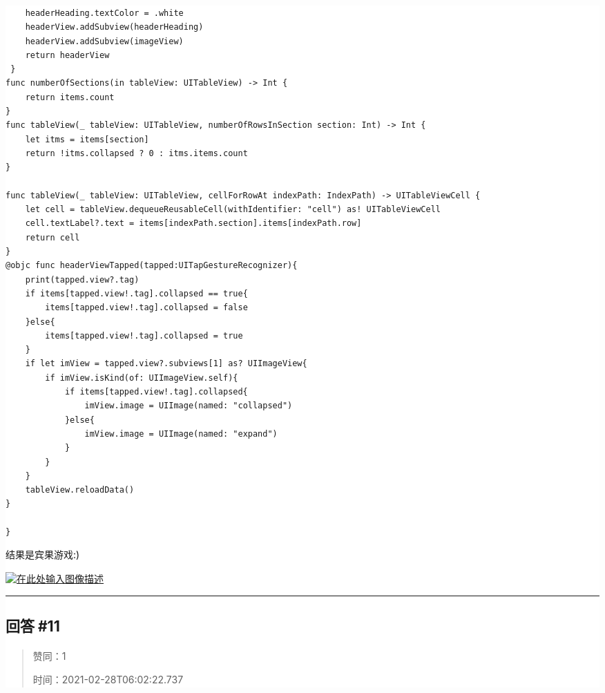 ```
    headerHeading.textColor = .white
    headerView.addSubview(headerHeading)
    headerView.addSubview(imageView)
    return headerView
 }
func numberOfSections(in tableView: UITableView) -> Int {
    return items.count
}
func tableView(_ tableView: UITableView, numberOfRowsInSection section: Int) -> Int {
    let itms = items[section]
    return !itms.collapsed ? 0 : itms.items.count
}

func tableView(_ tableView: UITableView, cellForRowAt indexPath: IndexPath) -> UITableViewCell {
    let cell = tableView.dequeueReusableCell(withIdentifier: "cell") as! UITableViewCell
    cell.textLabel?.text = items[indexPath.section].items[indexPath.row]
    return cell
}
@objc func headerViewTapped(tapped:UITapGestureRecognizer){
    print(tapped.view?.tag)
    if items[tapped.view!.tag].collapsed == true{
        items[tapped.view!.tag].collapsed = false
    }else{
        items[tapped.view!.tag].collapsed = true
    }
    if let imView = tapped.view?.subviews[1] as? UIImageView{
        if imView.isKind(of: UIImageView.self){
            if items[tapped.view!.tag].collapsed{
                imView.image = UIImage(named: "collapsed")
            }else{
                imView.image = UIImage(named: "expand")
            }
        }
    }
    tableView.reloadData()
}

} 
```

结果是宾果游戏:)

[![在此处输入图像描述](../Images/8eaae3ad181505b9bb7e426a2bc7773d.png)](https://i.stack.imgur.com/3VPuf.gif)

* * *

## 回答 #11

> 赞同：1
> 
> 时间：2021-02-28T06:02:22.737

